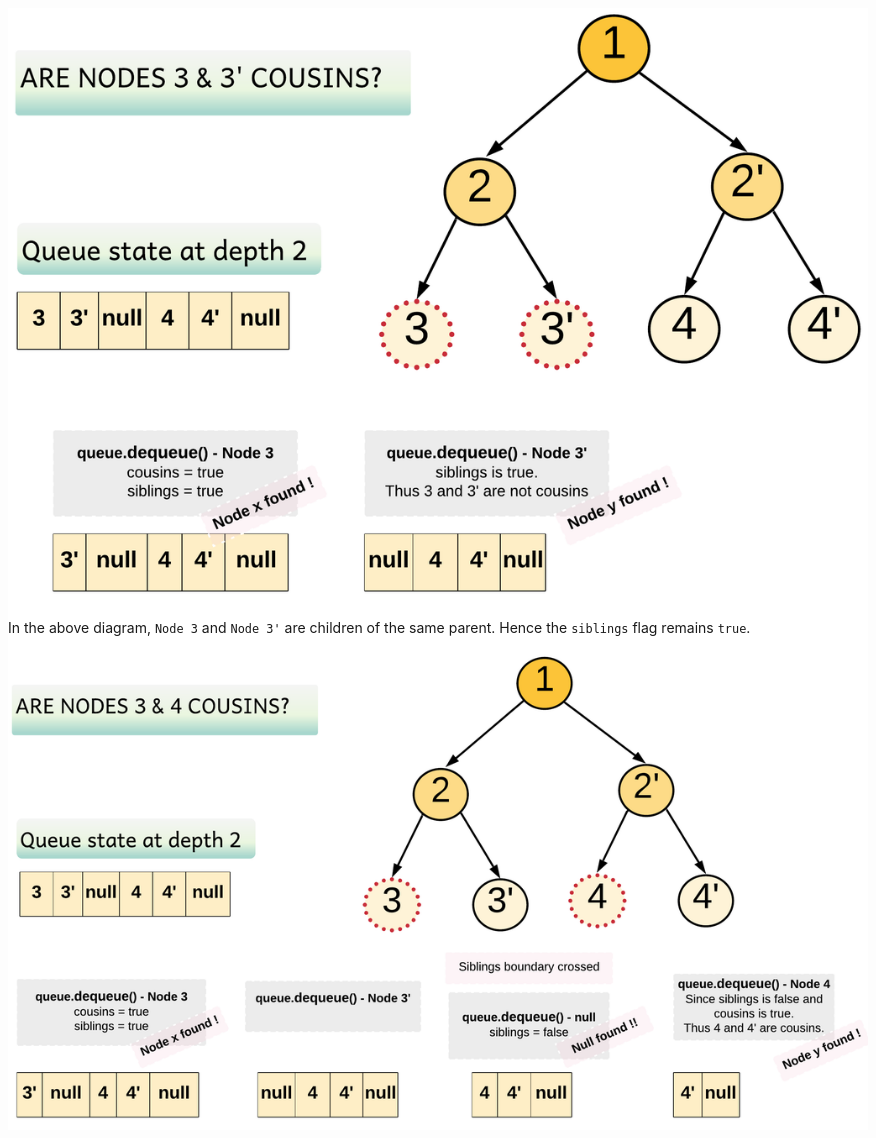 ![](993_Cousins_Binary_Tree_5.png)

In the above diagram, `Node 3` and `Node 3'` are children of the same parent. Hence the `siblings` flag remains `true`.

![](993_Cousins_Binary_Tree_6.png)

